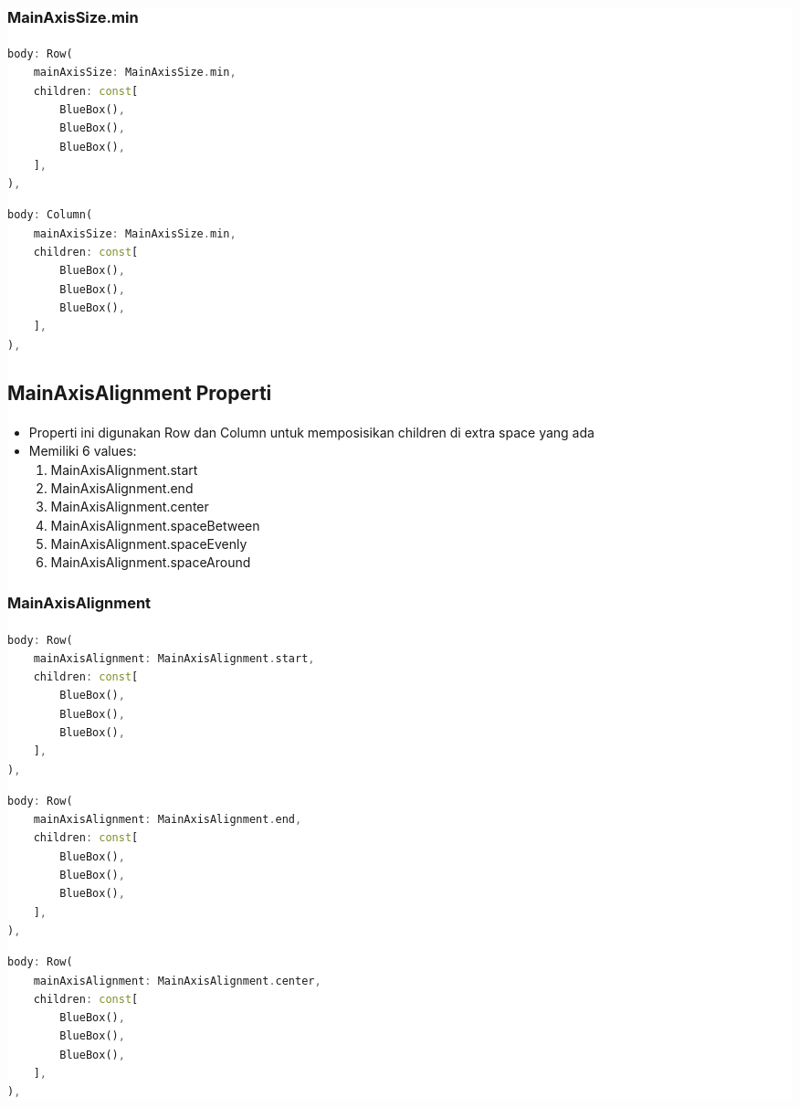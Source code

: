### MainAxisSize.min
```dart
body: Row(
    mainAxisSize: MainAxisSize.min,
    children: const[
        BlueBox(),
        BlueBox(),
        BlueBox(),
    ],
),
```
```dart
body: Column(
    mainAxisSize: MainAxisSize.min,
    children: const[
        BlueBox(),
        BlueBox(),
        BlueBox(),
    ],
),
```

## MainAxisAlignment Properti
- Properti ini digunakan Row dan Column untuk memposisikan children di extra space yang ada
- Memiliki 6 values:
    1. MainAxisAlignment.start
    2. MainAxisAlignment.end
    3. MainAxisAlignment.center
    4. MainAxisAlignment.spaceBetween
    5. MainAxisAlignment.spaceEvenly
    6. MainAxisAlignment.spaceAround

### MainAxisAlignment
```dart
body: Row(
    mainAxisAlignment: MainAxisAlignment.start,
    children: const[
        BlueBox(),
        BlueBox(),
        BlueBox(),
    ],
),
```
```dart
body: Row(
    mainAxisAlignment: MainAxisAlignment.end,
    children: const[
        BlueBox(),
        BlueBox(),
        BlueBox(),
    ],
),
```
```dart
body: Row(
    mainAxisAlignment: MainAxisAlignment.center,
    children: const[
        BlueBox(),
        BlueBox(),
        BlueBox(),
    ],
),
```
```dart
```